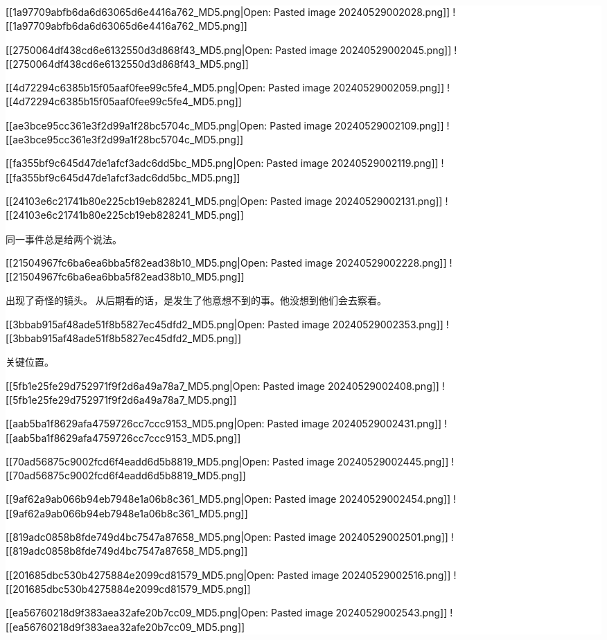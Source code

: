 [[1a97709abfb6da6d63065d6e4416a762_MD5.png|Open: Pasted image 20240529002028.png]]
![[1a97709abfb6da6d63065d6e4416a762_MD5.png]]

[[2750064df438cd6e6132550d3d868f43_MD5.png|Open: Pasted image 20240529002045.png]]
![[2750064df438cd6e6132550d3d868f43_MD5.png]]

[[4d72294c6385b15f05aaf0fee99c5fe4_MD5.png|Open: Pasted image 20240529002059.png]]
![[4d72294c6385b15f05aaf0fee99c5fe4_MD5.png]]

[[ae3bce95cc361e3f2d99a1f28bc5704c_MD5.png|Open: Pasted image 20240529002109.png]]
![[ae3bce95cc361e3f2d99a1f28bc5704c_MD5.png]]

[[fa355bf9c645d47de1afcf3adc6dd5bc_MD5.png|Open: Pasted image 20240529002119.png]]
![[fa355bf9c645d47de1afcf3adc6dd5bc_MD5.png]]

[[24103e6c21741b80e225cb19eb828241_MD5.png|Open: Pasted image 20240529002131.png]]
![[24103e6c21741b80e225cb19eb828241_MD5.png]]

同一事件总是给两个说法。

[[21504967fc6ba6ea6bba5f82ead38b10_MD5.png|Open: Pasted image 20240529002228.png]]
![[21504967fc6ba6ea6bba5f82ead38b10_MD5.png]]

出现了奇怪的镜头。
从后期看的话，是发生了他意想不到的事。他没想到他们会去察看。

[[3bbab915af48ade51f8b5827ec45dfd2_MD5.png|Open: Pasted image 20240529002353.png]]
![[3bbab915af48ade51f8b5827ec45dfd2_MD5.png]]

关键位置。

[[5fb1e25fe29d752971f9f2d6a49a78a7_MD5.png|Open: Pasted image 20240529002408.png]]
![[5fb1e25fe29d752971f9f2d6a49a78a7_MD5.png]]

[[aab5ba1f8629afa4759726cc7ccc9153_MD5.png|Open: Pasted image 20240529002431.png]]
![[aab5ba1f8629afa4759726cc7ccc9153_MD5.png]]

[[70ad56875c9002fcd6f4eadd6d5b8819_MD5.png|Open: Pasted image 20240529002445.png]]
![[70ad56875c9002fcd6f4eadd6d5b8819_MD5.png]]

[[9af62a9ab066b94eb7948e1a06b8c361_MD5.png|Open: Pasted image 20240529002454.png]]
![[9af62a9ab066b94eb7948e1a06b8c361_MD5.png]]

[[819adc0858b8fde749d4bc7547a87658_MD5.png|Open: Pasted image 20240529002501.png]]
![[819adc0858b8fde749d4bc7547a87658_MD5.png]]

[[201685dbc530b4275884e2099cd81579_MD5.png|Open: Pasted image 20240529002516.png]]
![[201685dbc530b4275884e2099cd81579_MD5.png]]

[[ea56760218d9f383aea32afe20b7cc09_MD5.png|Open: Pasted image 20240529002543.png]]
![[ea56760218d9f383aea32afe20b7cc09_MD5.png]]
